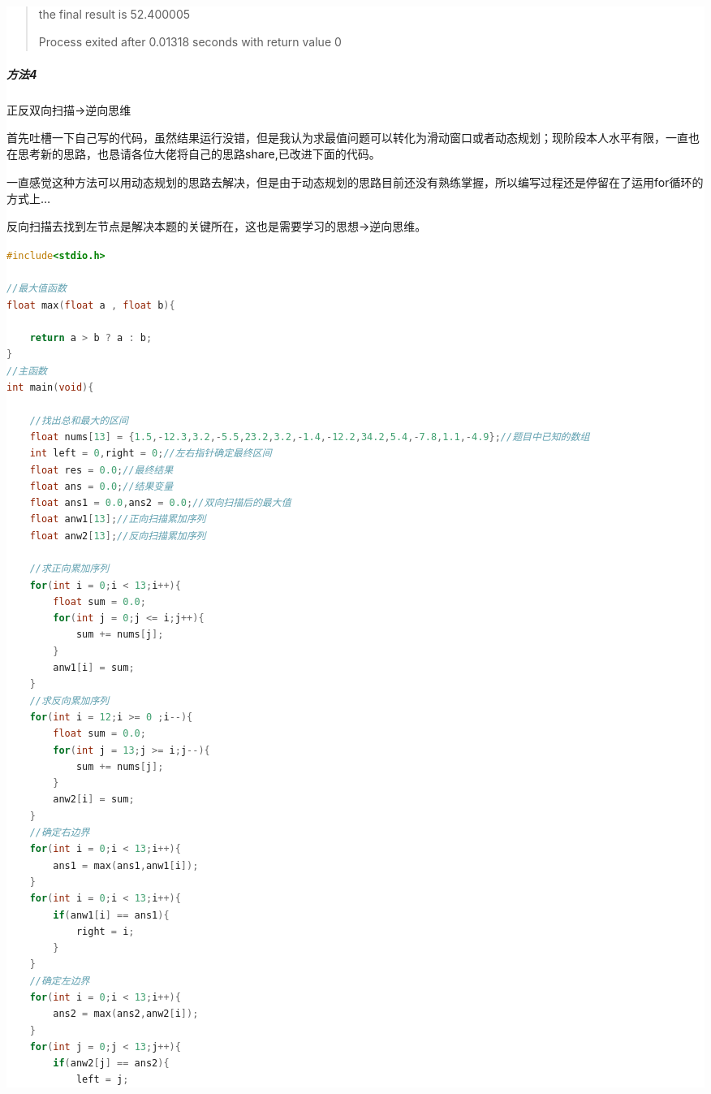 > the final result is 52.400005
>
> Process exited after 0.01318 seconds with return value 0

##### 方法4

正反双向扫描->逆向思维

首先吐槽一下自己写的代码，虽然结果运行没错，但是我认为求最值问题可以转化为滑动窗口或者动态规划；现阶段本人水平有限，一直也在思考新的思路，也恳请各位大佬将自己的思路share,已改进下面的代码。

一直感觉这种方法可以用动态规划的思路去解决，但是由于动态规划的思路目前还没有熟练掌握，所以编写过程还是停留在了运用for循环的方式上…

反向扫描去找到左节点是解决本题的关键所在，这也是需要学习的思想->逆向思维。

```c
#include<stdio.h>

//最大值函数
float max(float a , float b){
    
	return a > b ? a : b;
}
//主函数
int main(void){
	
	//找出总和最大的区间 
	float nums[13] = {1.5,-12.3,3.2,-5.5,23.2,3.2,-1.4,-12.2,34.2,5.4,-7.8,1.1,-4.9};//题目中已知的数组
	int left = 0,right = 0;//左右指针确定最终区间
	float res = 0.0;//最终结果
	float ans = 0.0;//结果变量
	float ans1 = 0.0,ans2 = 0.0;//双向扫描后的最大值
	float anw1[13];//正向扫描累加序列
	float anw2[13];//反向扫描累加序列
	
	//求正向累加序列
	for(int i = 0;i < 13;i++){
		float sum = 0.0;
		for(int j = 0;j <= i;j++){
			sum += nums[j];	
		}
		anw1[i] = sum;	
	}
	//求反向累加序列
	for(int i = 12;i >= 0 ;i--){
		float sum = 0.0;
		for(int j = 13;j >= i;j--){
			sum += nums[j];	
		}
		anw2[i] = sum;	
	}
	//确定右边界
	for(int i = 0;i < 13;i++){
		ans1 = max(ans1,anw1[i]);
	}
	for(int i = 0;i < 13;i++){
		if(anw1[i] == ans1){
			right = i;
		}
	}
	//确定左边界
	for(int i = 0;i < 13;i++){
		ans2 = max(ans2,anw2[i]);
	}
	for(int j = 0;j < 13;j++){
		if(anw2[j] == ans2){
			left = j;
```